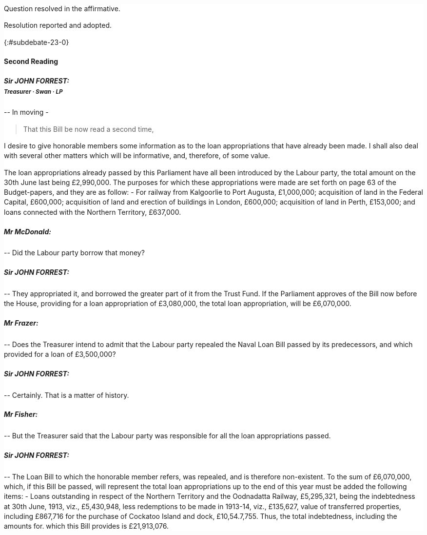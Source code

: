 Question resolved in the affirmative. 

Resolution reported and adopted. 

{:#subdebate-23-0}
#### Second Reading

##### Sir JOHN FORREST:<br><small class="text-muted">Treasurer &middot; Swan &middot; LP</small>

-- In moving - 

  >That this Bill be now read a second time, 

I desire to give honorable members some information as to the loan appropriations that have already been made. I shall also deal with several other matters which will be informative, and, therefore, of some value. 

The loan appropriations already passed by this Parliament have all been introduced by the Labour party, the total amount on the 30th June last being £2,990,000. The purposes for which these appropriations were made are set forth on page 63 of the Budget-papers, and they are as follow: - For railway from Kalgoorlie to Port Augusta, £1,000,000; acquisition of land in the Federal Capital, £600,000; acquisition of land and erection of buildings in London, £600,000; acquisition of land in Perth, £153,000; and loans connected with the Northern Territory, £637,000. 

##### Mr McDonald:

--  Did the Labour party borrow that money? 

##### Sir JOHN FORREST:

-- They appropriated it, and borrowed the greater part of it from the Trust Fund. If the Parliament approves of the Bill now before the House, providing for a loan appropriation of £3,080,000, the total loan appropriation, will be £6,070,000. 

##### Mr Frazer:

--  Does the Treasurer intend to admit that the Labour party repealed the Naval Loan Bill passed by its predecessors, and which provided for a loan of £3,500,000? 

##### Sir JOHN FORREST:

-- Certainly. That is a matter of history. 

##### Mr Fisher:

--  But the Treasurer said that the Labour party was responsible for all the loan appropriations passed. 

##### Sir JOHN FORREST:

-- The Loan Bill to which the honorable member refers, was repealed, and is therefore non-existent. To the sum of £6,070,000, which, if this Bill be passed, will represent the total loan appropriations up to the end of this year must be added the following items: - Loans outstanding in respect of the Northern Territory and the Oodnadatta Railway, £5,295,321, being the indebtedness at 30th June, 1913, viz., £5,430,948, less redemptions to be made in 1913-14, viz., £135,627, value of transferred properties, including £867,716 for the purchase of Cockatoo Island and dock, £10,54.7,755. Thus, the total indebtedness, including the amounts for. which this Bill provides is £21,913,076. 

